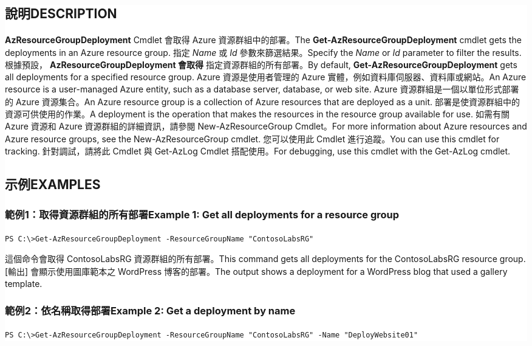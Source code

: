 ## <span data-ttu-id="0e4da-107">說明</span><span class="sxs-lookup"><span data-stu-id="0e4da-107">DESCRIPTION</span></span>
<span data-ttu-id="0e4da-108">**AzResourceGroupDeployment** Cmdlet 會取得 Azure 資源群組中的部署。</span><span class="sxs-lookup"><span data-stu-id="0e4da-108">The **Get-AzResourceGroupDeployment** cmdlet gets the deployments in an Azure resource group.</span></span>
<span data-ttu-id="0e4da-109">指定 *Name* 或 *Id* 參數來篩選結果。</span><span class="sxs-lookup"><span data-stu-id="0e4da-109">Specify the *Name* or *Id* parameter to filter the results.</span></span>
<span data-ttu-id="0e4da-110">根據預設， **AzResourceGroupDeployment 會取得** 指定資源群組的所有部署。</span><span class="sxs-lookup"><span data-stu-id="0e4da-110">By default, **Get-AzResourceGroupDeployment** gets all deployments for a specified resource group.</span></span>
<span data-ttu-id="0e4da-111">Azure 資源是使用者管理的 Azure 實體，例如資料庫伺服器、資料庫或網站。</span><span class="sxs-lookup"><span data-stu-id="0e4da-111">An Azure resource is a user-managed Azure entity, such as a database server, database, or web site.</span></span>
<span data-ttu-id="0e4da-112">Azure 資源群組是一個以單位形式部署的 Azure 資源集合。</span><span class="sxs-lookup"><span data-stu-id="0e4da-112">An Azure resource group is a collection of Azure resources that are deployed as a unit.</span></span>
<span data-ttu-id="0e4da-113">部署是使資源群組中的資源可供使用的作業。</span><span class="sxs-lookup"><span data-stu-id="0e4da-113">A deployment is the operation that makes the resources in the resource group available for use.</span></span>
<span data-ttu-id="0e4da-114">如需有關 Azure 資源和 Azure 資源群組的詳細資訊，請參閱 New-AzResourceGroup Cmdlet。</span><span class="sxs-lookup"><span data-stu-id="0e4da-114">For more information about Azure resources and Azure resource groups, see the New-AzResourceGroup cmdlet.</span></span>
<span data-ttu-id="0e4da-115">您可以使用此 Cmdlet 進行追蹤。</span><span class="sxs-lookup"><span data-stu-id="0e4da-115">You can use this cmdlet for tracking.</span></span>
<span data-ttu-id="0e4da-116">針對調試，請將此 Cmdlet 與 Get-AzLog Cmdlet 搭配使用。</span><span class="sxs-lookup"><span data-stu-id="0e4da-116">For debugging, use this cmdlet with the Get-AzLog cmdlet.</span></span>

## <span data-ttu-id="0e4da-117">示例</span><span class="sxs-lookup"><span data-stu-id="0e4da-117">EXAMPLES</span></span>

### <span data-ttu-id="0e4da-118">範例1：取得資源群組的所有部署</span><span class="sxs-lookup"><span data-stu-id="0e4da-118">Example 1: Get all deployments for a resource group</span></span>
```
PS C:\>Get-AzResourceGroupDeployment -ResourceGroupName "ContosoLabsRG"
```

<span data-ttu-id="0e4da-119">這個命令會取得 ContosoLabsRG 資源群組的所有部署。</span><span class="sxs-lookup"><span data-stu-id="0e4da-119">This command gets all deployments for the ContosoLabsRG resource group.</span></span>
<span data-ttu-id="0e4da-120">[輸出] 會顯示使用圖庫範本之 WordPress 博客的部署。</span><span class="sxs-lookup"><span data-stu-id="0e4da-120">The output shows a deployment for a WordPress blog that used a gallery template.</span></span>

### <span data-ttu-id="0e4da-121">範例2：依名稱取得部署</span><span class="sxs-lookup"><span data-stu-id="0e4da-121">Example 2: Get a deployment by name</span></span>
```
PS C:\>Get-AzResourceGroupDeployment -ResourceGroupName "ContosoLabsRG" -Name "DeployWebsite01"
```
